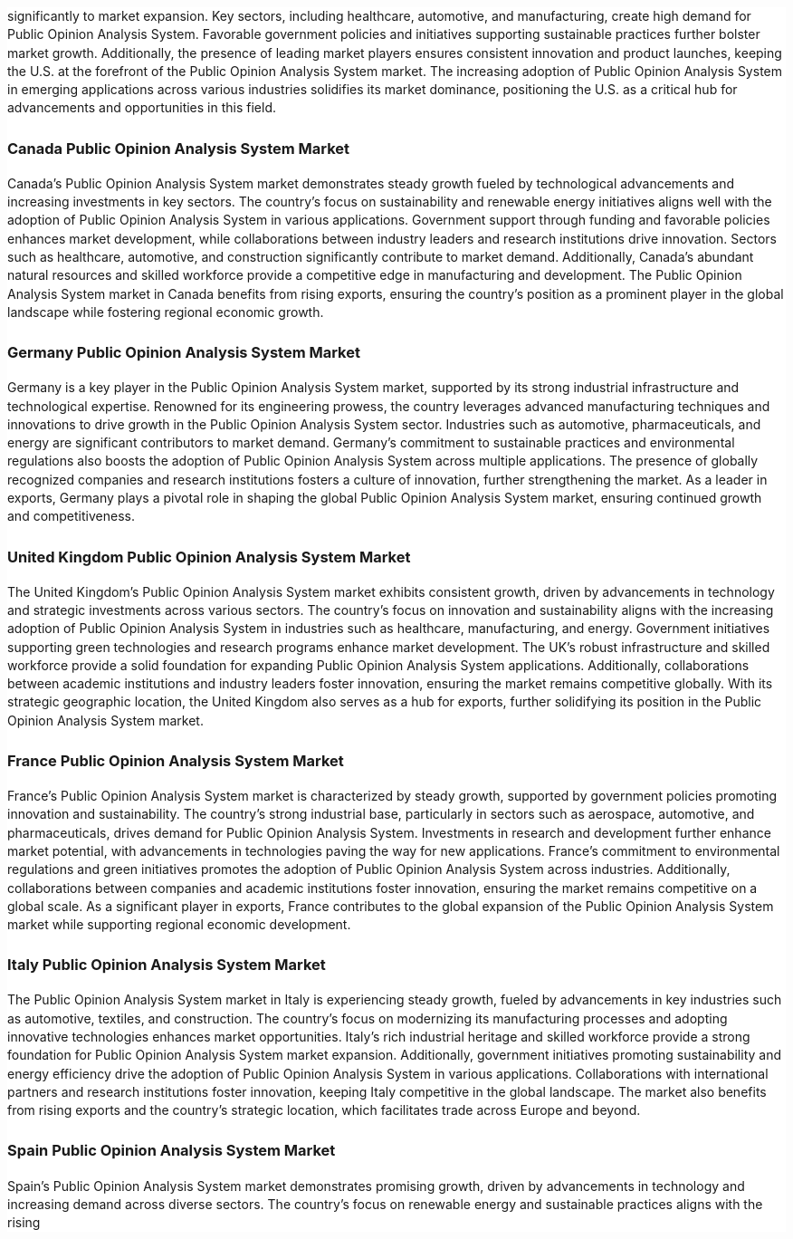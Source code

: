 significantly to market expansion. Key sectors, including healthcare, automotive, and manufacturing, create high demand for Public Opinion Analysis System. Favorable government policies and initiatives supporting sustainable practices further bolster market growth. Additionally, the presence of leading market players ensures consistent innovation and product launches, keeping the U.S. at the forefront of the Public Opinion Analysis System market. The increasing adoption of Public Opinion Analysis System in emerging applications across various industries solidifies its market dominance, positioning the U.S. as a critical hub for advancements and opportunities in this field.</p><h3>Canada Public Opinion Analysis System Market</h3><p>Canada&rsquo;s Public Opinion Analysis System market demonstrates steady growth fueled by technological advancements and increasing investments in key sectors. The country&rsquo;s focus on sustainability and renewable energy initiatives aligns well with the adoption of Public Opinion Analysis System in various applications. Government support through funding and favorable policies enhances market development, while collaborations between industry leaders and research institutions drive innovation. Sectors such as healthcare, automotive, and construction significantly contribute to market demand. Additionally, Canada&rsquo;s abundant natural resources and skilled workforce provide a competitive edge in manufacturing and development. The Public Opinion Analysis System market in Canada benefits from rising exports, ensuring the country&rsquo;s position as a prominent player in the global landscape while fostering regional economic growth.</p><h3>Germany Public Opinion Analysis System Market</h3><p>Germany is a key player in the Public Opinion Analysis System market, supported by its strong industrial infrastructure and technological expertise. Renowned for its engineering prowess, the country leverages advanced manufacturing techniques and innovations to drive growth in the Public Opinion Analysis System sector. Industries such as automotive, pharmaceuticals, and energy are significant contributors to market demand. Germany&rsquo;s commitment to sustainable practices and environmental regulations also boosts the adoption of Public Opinion Analysis System across multiple applications. The presence of globally recognized companies and research institutions fosters a culture of innovation, further strengthening the market. As a leader in exports, Germany plays a pivotal role in shaping the global Public Opinion Analysis System market, ensuring continued growth and competitiveness.</p><h3>United Kingdom Public Opinion Analysis System Market</h3><p>The United Kingdom&rsquo;s Public Opinion Analysis System market exhibits consistent growth, driven by advancements in technology and strategic investments across various sectors. The country&rsquo;s focus on innovation and sustainability aligns with the increasing adoption of Public Opinion Analysis System in industries such as healthcare, manufacturing, and energy. Government initiatives supporting green technologies and research programs enhance market development. The UK&rsquo;s robust infrastructure and skilled workforce provide a solid foundation for expanding Public Opinion Analysis System applications. Additionally, collaborations between academic institutions and industry leaders foster innovation, ensuring the market remains competitive globally. With its strategic geographic location, the United Kingdom also serves as a hub for exports, further solidifying its position in the Public Opinion Analysis System market.</p><h3>France Public Opinion Analysis System Market</h3><p>France&rsquo;s Public Opinion Analysis System market is characterized by steady growth, supported by government policies promoting innovation and sustainability. The country&rsquo;s strong industrial base, particularly in sectors such as aerospace, automotive, and pharmaceuticals, drives demand for Public Opinion Analysis System. Investments in research and development further enhance market potential, with advancements in technologies paving the way for new applications. France&rsquo;s commitment to environmental regulations and green initiatives promotes the adoption of Public Opinion Analysis System across industries. Additionally, collaborations between companies and academic institutions foster innovation, ensuring the market remains competitive on a global scale. As a significant player in exports, France contributes to the global expansion of the Public Opinion Analysis System market while supporting regional economic development.</p><h3>Italy Public Opinion Analysis System Market</h3><p>The Public Opinion Analysis System market in Italy is experiencing steady growth, fueled by advancements in key industries such as automotive, textiles, and construction. The country&rsquo;s focus on modernizing its manufacturing processes and adopting innovative technologies enhances market opportunities. Italy&rsquo;s rich industrial heritage and skilled workforce provide a strong foundation for Public Opinion Analysis System market expansion. Additionally, government initiatives promoting sustainability and energy efficiency drive the adoption of Public Opinion Analysis System in various applications. Collaborations with international partners and research institutions foster innovation, keeping Italy competitive in the global landscape. The market also benefits from rising exports and the country&rsquo;s strategic location, which facilitates trade across Europe and beyond.</p><h3>Spain Public Opinion Analysis System Market</h3><p>Spain&rsquo;s Public Opinion Analysis System market demonstrates promising growth, driven by advancements in technology and increasing demand across diverse sectors. The country&rsquo;s focus on renewable energy and sustainable practices aligns with the rising